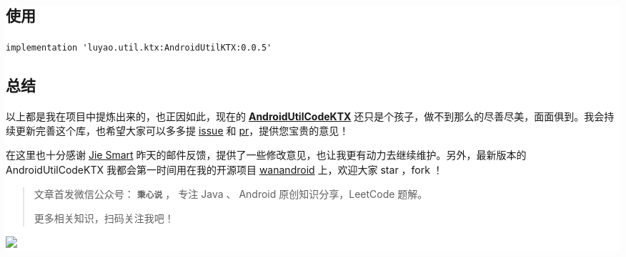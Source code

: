 ## 使用

```
implementation 'luyao.util.ktx:AndroidUtilKTX:0.0.5'
```

## 总结

以上都是我在项目中提炼出来的，也正因如此，现在的 [**AndroidUtilCodeKTX**](https://github.com/lulululbj/AndroidUtilCodeKTX) 还只是个孩子，做不到那么的尽善尽美，面面俱到。我会持续更新完善这个库，也希望大家可以多多提 [issue](https://github.com/lulululbj/AndroidUtilCodeKTX/issues/new) 和 [pr](https://github.com/lulululbj/AndroidUtilCodeKTX/pulls)，提供您宝贵的意见！

在这里也十分感谢 [Jie Smart](https://github.com/JieSmart) 昨天的邮件反馈，提供了一些修改意见，也让我更有动力去继续维护。另外，最新版本的 AndroidUtilCodeKTX 我都会第一时间用在我的开源项目 [wanandroid]([Wanandroid](https://github.com/lulululbj/wanandroid)) 上，欢迎大家 star ，fork ！


> 文章首发微信公众号： **`秉心说`** ， 专注 Java 、 Android 原创知识分享，LeetCode 题解。
>
> 更多相关知识，扫码关注我吧！

![](https://user-gold-cdn.xitu.io/2019/4/27/16a5f352eab602c4?w=2800&h=800&f=jpeg&s=178470)

